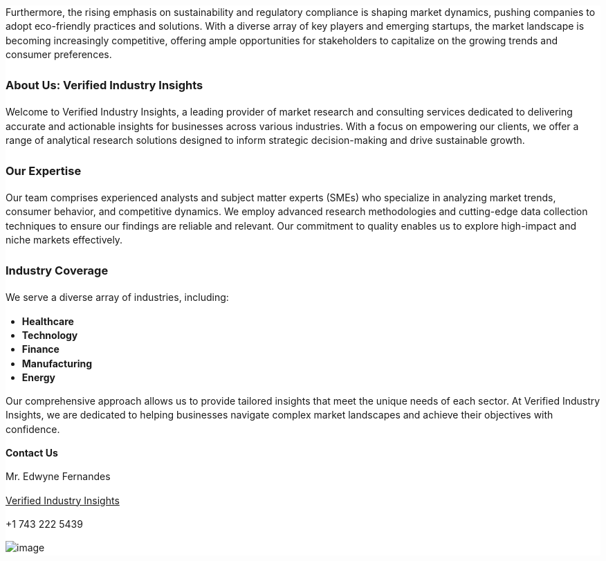 Furthermore, the rising emphasis on sustainability and regulatory compliance is shaping market dynamics, pushing companies to adopt eco-friendly practices and solutions. With a diverse array of key players and emerging startups, the market landscape is becoming increasingly competitive, offering ample opportunities for stakeholders to capitalize on the growing trends and consumer preferences.</p><h3>About Us: Verified Industry Insights</h3><p>Welcome to Verified Industry Insights, a leading provider of market research and consulting services dedicated to delivering accurate and actionable insights for businesses across various industries. With a focus on empowering our clients, we offer a range of analytical research solutions designed to inform strategic decision-making and drive sustainable growth.</p><h3>Our Expertise</h3><p>Our team comprises experienced analysts and subject matter experts (SMEs) who specialize in analyzing market trends, consumer behavior, and competitive dynamics. We employ advanced research methodologies and cutting-edge data collection techniques to ensure our findings are reliable and relevant. Our commitment to quality enables us to explore high-impact and niche markets effectively.</p><h3>Industry Coverage</h3><p>We serve a diverse array of industries, including:</p><ul><li><strong>Healthcare</strong></li><li><strong>Technology</strong></li><li><strong>Finance</strong></li><li><strong>Manufacturing</strong></li><li><strong>Energy</strong></li></ul><p>Our comprehensive approach allows us to provide tailored insights that meet the unique needs of each sector. At Verified Industry Insights, we are dedicated to helping businesses navigate complex market landscapes and achieve their objectives with confidence.</p><p><strong>Contact Us</strong></p><p>Mr. Edwyne Fernandes</p><p><a href="https://www.verifiedindustryinsights.com/">Verified Industry Insights</a></p><p>+1 743 222 5439</p>
![image](https://github.com/user-attachments/assets/d987b195-02b9-4cf6-9667-95dbc45b2c24)
